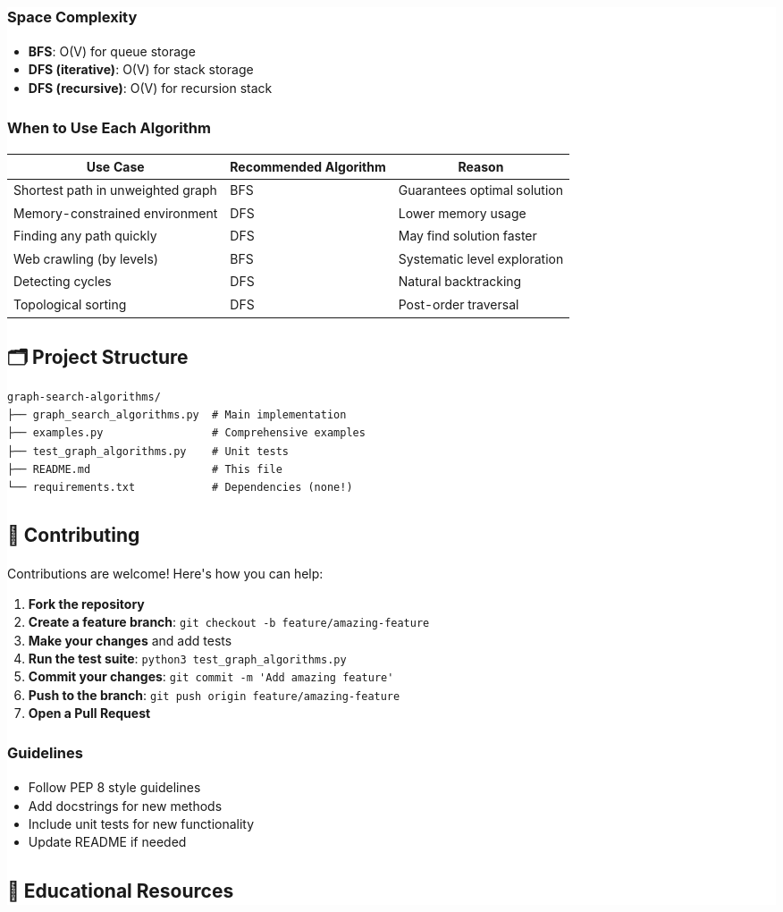 ### Space Complexity
- **BFS**: O(V) for queue storage
- **DFS (iterative)**: O(V) for stack storage
- **DFS (recursive)**: O(V) for recursion stack

### When to Use Each Algorithm

| Use Case | Recommended Algorithm | Reason |
|----------|----------------------|---------|
| Shortest path in unweighted graph | BFS | Guarantees optimal solution |
| Memory-constrained environment | DFS | Lower memory usage |
| Finding any path quickly | DFS | May find solution faster |
| Web crawling (by levels) | BFS | Systematic level exploration |
| Detecting cycles | DFS | Natural backtracking |
| Topological sorting | DFS | Post-order traversal |

## 🗂 Project Structure

```
graph-search-algorithms/
├── graph_search_algorithms.py  # Main implementation
├── examples.py                 # Comprehensive examples
├── test_graph_algorithms.py    # Unit tests
├── README.md                   # This file
└── requirements.txt            # Dependencies (none!)
```

## 🤝 Contributing

Contributions are welcome! Here's how you can help:

1. **Fork the repository**
2. **Create a feature branch**: `git checkout -b feature/amazing-feature`
3. **Make your changes** and add tests
4. **Run the test suite**: `python3 test_graph_algorithms.py`
5. **Commit your changes**: `git commit -m 'Add amazing feature'`
6. **Push to the branch**: `git push origin feature/amazing-feature`
7. **Open a Pull Request**

### Guidelines
- Follow PEP 8 style guidelines
- Add docstrings for new methods
- Include unit tests for new functionality
- Update README if needed

## 📖 Educational Resources
